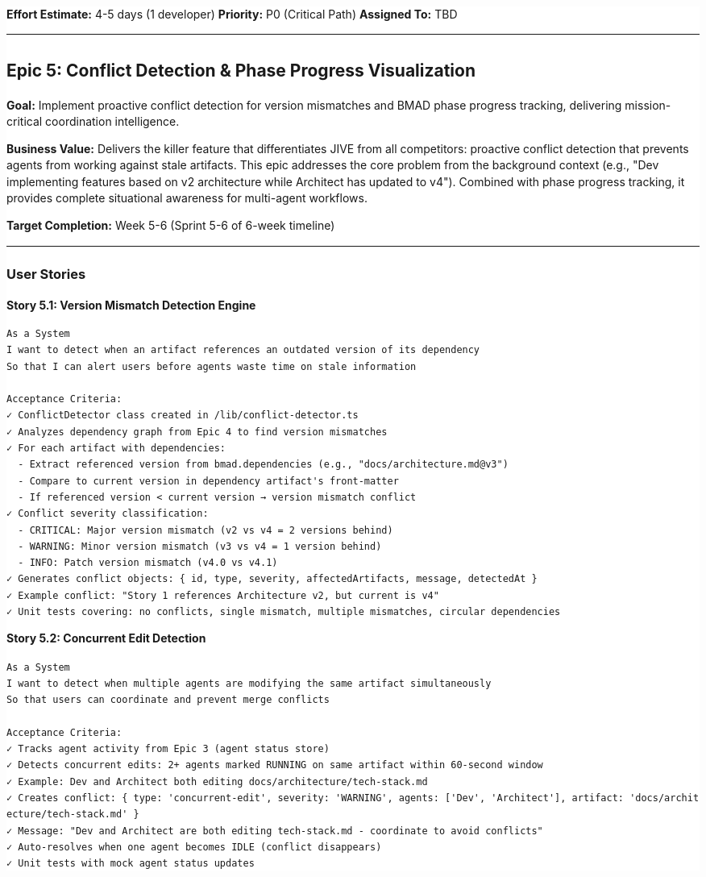 
**Effort Estimate:** 4-5 days (1 developer)
**Priority:** P0 (Critical Path)
**Assigned To:** TBD

---

## Epic 5: Conflict Detection & Phase Progress Visualization

**Goal:** Implement proactive conflict detection for version mismatches and BMAD phase progress tracking, delivering mission-critical coordination intelligence.

**Business Value:** Delivers the killer feature that differentiates JIVE from all competitors: proactive conflict detection that prevents agents from working against stale artifacts. This epic addresses the core problem from the background context (e.g., "Dev implementing features based on v2 architecture while Architect has updated to v4"). Combined with phase progress tracking, it provides complete situational awareness for multi-agent workflows.

**Target Completion:** Week 5-6 (Sprint 5-6 of 6-week timeline)

---

### User Stories

**Story 5.1: Version Mismatch Detection Engine**

```
As a System
I want to detect when an artifact references an outdated version of its dependency
So that I can alert users before agents waste time on stale information

Acceptance Criteria:
✓ ConflictDetector class created in /lib/conflict-detector.ts
✓ Analyzes dependency graph from Epic 4 to find version mismatches
✓ For each artifact with dependencies:
  - Extract referenced version from bmad.dependencies (e.g., "docs/architecture.md@v3")
  - Compare to current version in dependency artifact's front-matter
  - If referenced version < current version → version mismatch conflict
✓ Conflict severity classification:
  - CRITICAL: Major version mismatch (v2 vs v4 = 2 versions behind)
  - WARNING: Minor version mismatch (v3 vs v4 = 1 version behind)
  - INFO: Patch version mismatch (v4.0 vs v4.1)
✓ Generates conflict objects: { id, type, severity, affectedArtifacts, message, detectedAt }
✓ Example conflict: "Story 1 references Architecture v2, but current is v4"
✓ Unit tests covering: no conflicts, single mismatch, multiple mismatches, circular dependencies
```

**Story 5.2: Concurrent Edit Detection**

```
As a System
I want to detect when multiple agents are modifying the same artifact simultaneously
So that users can coordinate and prevent merge conflicts

Acceptance Criteria:
✓ Tracks agent activity from Epic 3 (agent status store)
✓ Detects concurrent edits: 2+ agents marked RUNNING on same artifact within 60-second window
✓ Example: Dev and Architect both editing docs/architecture/tech-stack.md
✓ Creates conflict: { type: 'concurrent-edit', severity: 'WARNING', agents: ['Dev', 'Architect'], artifact: 'docs/architecture/tech-stack.md' }
✓ Message: "Dev and Architect are both editing tech-stack.md - coordinate to avoid conflicts"
✓ Auto-resolves when one agent becomes IDLE (conflict disappears)
✓ Unit tests with mock agent status updates
```
